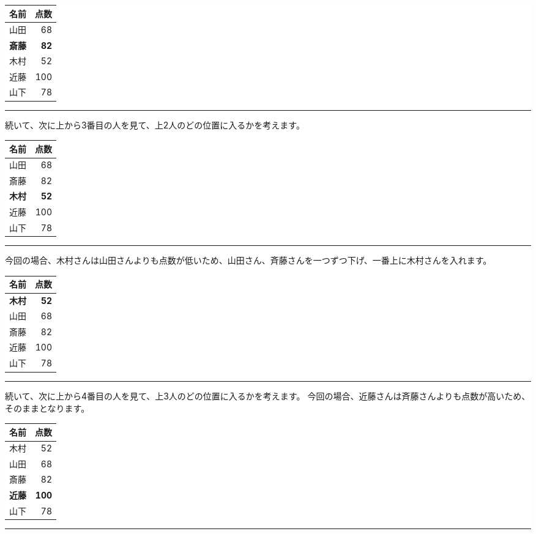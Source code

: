 |名前|点数|
|:--|--:|
|山田|68|
|**斎藤**|**82**|
|木村|52|
|近藤|100|
|山下|78|

---

続いて、次に上から3番目の人を見て、上2人のどの位置に入るかを考えます。

|名前|点数|
|:--|--:|
|山田|68|
|斎藤|82|
|**木村**|**52**|
|近藤|100|
|山下|78|

---

今回の場合、木村さんは山田さんよりも点数が低いため、山田さん、斉藤さんを一つずつ下げ、一番上に木村さんを入れます。

|名前|点数|
|:--|--:|
|**木村**|**52**|
|山田|68|
|斎藤|82|
|近藤|100|
|山下|78|

---

続いて、次に上から4番目の人を見て、上3人のどの位置に入るかを考えます。
今回の場合、近藤さんは斉藤さんよりも点数が高いため、そのままとなります。

|名前|点数|
|:--|--:|
|木村|52|
|山田|68|
|斎藤|82|
|**近藤**|**100**|
|山下|78|

---